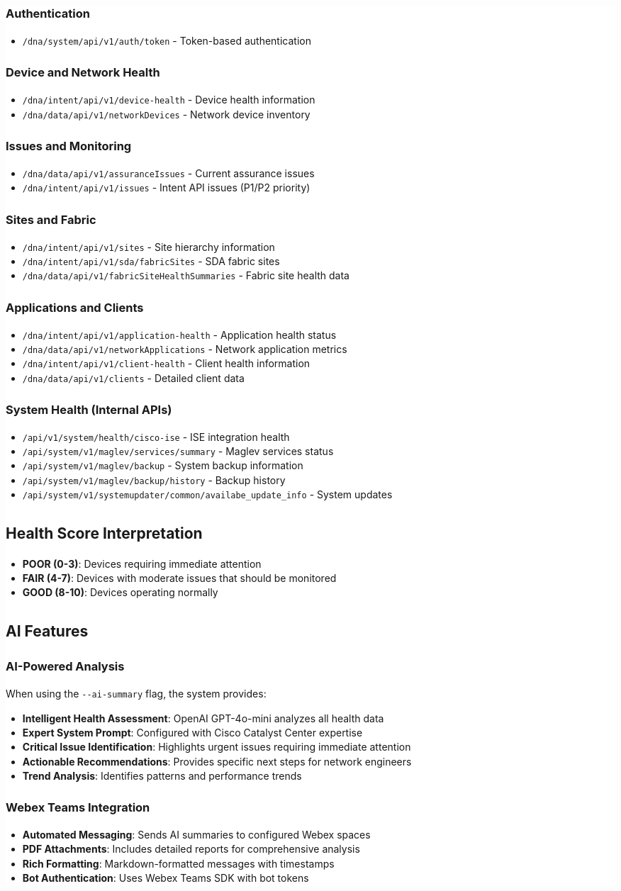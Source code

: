### Authentication
- `/dna/system/api/v1/auth/token` - Token-based authentication

### Device and Network Health
- `/dna/intent/api/v1/device-health` - Device health information
- `/dna/data/api/v1/networkDevices` - Network device inventory

### Issues and Monitoring
- `/dna/data/api/v1/assuranceIssues` - Current assurance issues
- `/dna/intent/api/v1/issues` - Intent API issues (P1/P2 priority)

### Sites and Fabric
- `/dna/intent/api/v1/sites` - Site hierarchy information
- `/dna/intent/api/v1/sda/fabricSites` - SDA fabric sites
- `/dna/data/api/v1/fabricSiteHealthSummaries` - Fabric site health data

### Applications and Clients
- `/dna/intent/api/v1/application-health` - Application health status
- `/dna/data/api/v1/networkApplications` - Network application metrics
- `/dna/intent/api/v1/client-health` - Client health information
- `/dna/data/api/v1/clients` - Detailed client data

### System Health (Internal APIs)
- `/api/v1/system/health/cisco-ise` - ISE integration health
- `/api/system/v1/maglev/services/summary` - Maglev services status
- `/api/system/v1/maglev/backup` - System backup information
- `/api/system/v1/maglev/backup/history` - Backup history
- `/api/system/v1/systemupdater/common/availabe_update_info` - System updates

## Health Score Interpretation

- **POOR (0-3)**: Devices requiring immediate attention
- **FAIR (4-7)**: Devices with moderate issues that should be monitored
- **GOOD (8-10)**: Devices operating normally

## AI Features

### AI-Powered Analysis
When using the `--ai-summary` flag, the system provides:

- **Intelligent Health Assessment**: OpenAI GPT-4o-mini analyzes all health data
- **Expert System Prompt**: Configured with Cisco Catalyst Center expertise
- **Critical Issue Identification**: Highlights urgent issues requiring immediate attention
- **Actionable Recommendations**: Provides specific next steps for network engineers
- **Trend Analysis**: Identifies patterns and performance trends

### Webex Teams Integration
- **Automated Messaging**: Sends AI summaries to configured Webex spaces
- **PDF Attachments**: Includes detailed reports for comprehensive analysis
- **Rich Formatting**: Markdown-formatted messages with timestamps
- **Bot Authentication**: Uses Webex Teams SDK with bot tokens
